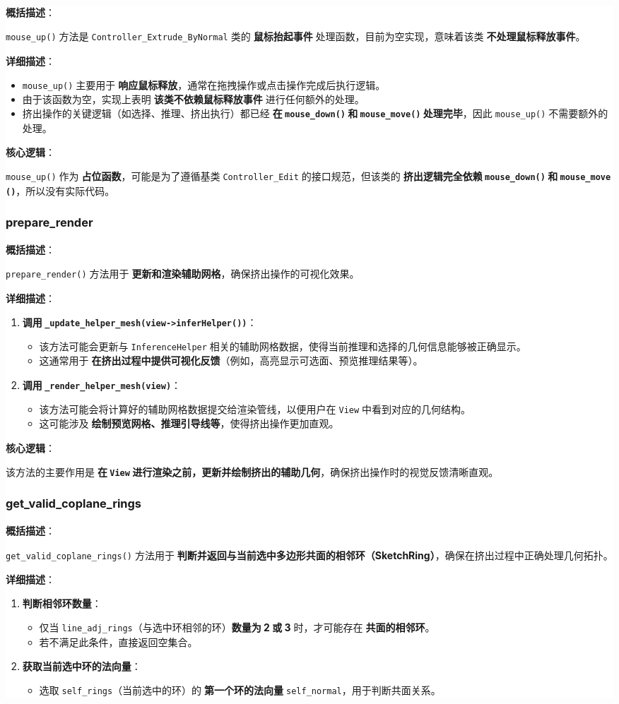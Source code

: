 **概括描述**：

`mouse_up()` 方法是 `Controller_Extrude_ByNormal` 类的 **鼠标抬起事件** 处理函数，目前为空实现，意味着该类 **不处理鼠标释放事件**。

**详细描述**：

- `mouse_up()` 主要用于 **响应鼠标释放**，通常在拖拽操作或点击操作完成后执行逻辑。
- 由于该函数为空，实现上表明 **该类不依赖鼠标释放事件** 进行任何额外的处理。
- 挤出操作的关键逻辑（如选择、推理、挤出执行）都已经 **在 `mouse_down()` 和 `mouse_move()` 处理完毕**，因此 `mouse_up()` 不需要额外的处理。

**核心逻辑**：

`mouse_up()` 作为 **占位函数**，可能是为了遵循基类 `Controller_Edit` 的接口规范，但该类的 **挤出逻辑完全依赖 `mouse_down()` 和 `mouse_move()`**，所以没有实际代码。

### prepare_render

**概括描述**：

`prepare_render()` 方法用于 **更新和渲染辅助网格**，确保挤出操作的可视化效果。

**详细描述**：

1. **调用 `_update_helper_mesh(view->inferHelper())`**：
   - 该方法可能会更新与 `InferenceHelper` 相关的辅助网格数据，使得当前推理和选择的几何信息能够被正确显示。
   - 这通常用于 **在挤出过程中提供可视化反馈**（例如，高亮显示可选面、预览推理结果等）。

2. **调用 `_render_helper_mesh(view)`**：
   - 该方法可能会将计算好的辅助网格数据提交给渲染管线，以便用户在 `View` 中看到对应的几何结构。
   - 这可能涉及 **绘制预览网格、推理引导线等**，使得挤出操作更加直观。

**核心逻辑**：

该方法的主要作用是 **在 `View` 进行渲染之前，更新并绘制挤出的辅助几何**，确保挤出操作时的视觉反馈清晰直观。

### get_valid_coplane_rings

**概括描述**：

`get_valid_coplane_rings()` 方法用于 **判断并返回与当前选中多边形共面的相邻环（SketchRing）**，确保在挤出过程中正确处理几何拓扑。

**详细描述**：

1. **判断相邻环数量**：
   - 仅当 `line_adj_rings`（与选中环相邻的环）**数量为 2 或 3** 时，才可能存在 **共面的相邻环**。
   - 若不满足此条件，直接返回空集合。

2. **获取当前选中环的法向量**：
   - 选取 `self_rings`（当前选中的环）的 **第一个环的法向量** `self_normal`，用于判断共面关系。

